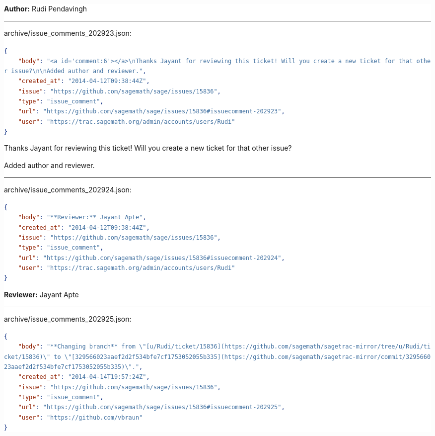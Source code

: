 **Author:** Rudi Pendavingh



---

archive/issue_comments_202923.json:
```json
{
    "body": "<a id='comment:6'></a>\nThanks Jayant for reviewing this ticket! Will you create a new ticket for that other issue?\n\nAdded author and reviewer.",
    "created_at": "2014-04-12T09:38:44Z",
    "issue": "https://github.com/sagemath/sage/issues/15836",
    "type": "issue_comment",
    "url": "https://github.com/sagemath/sage/issues/15836#issuecomment-202923",
    "user": "https://trac.sagemath.org/admin/accounts/users/Rudi"
}
```

<a id='comment:6'></a>
Thanks Jayant for reviewing this ticket! Will you create a new ticket for that other issue?

Added author and reviewer.



---

archive/issue_comments_202924.json:
```json
{
    "body": "**Reviewer:** Jayant Apte",
    "created_at": "2014-04-12T09:38:44Z",
    "issue": "https://github.com/sagemath/sage/issues/15836",
    "type": "issue_comment",
    "url": "https://github.com/sagemath/sage/issues/15836#issuecomment-202924",
    "user": "https://trac.sagemath.org/admin/accounts/users/Rudi"
}
```

**Reviewer:** Jayant Apte



---

archive/issue_comments_202925.json:
```json
{
    "body": "**Changing branch** from \"[u/Rudi/ticket/15836](https://github.com/sagemath/sagetrac-mirror/tree/u/Rudi/ticket/15836)\" to \"[329566023aaef2d2f534bfe7cf1753052055b335](https://github.com/sagemath/sagetrac-mirror/commit/329566023aaef2d2f534bfe7cf1753052055b335)\".",
    "created_at": "2014-04-14T19:57:24Z",
    "issue": "https://github.com/sagemath/sage/issues/15836",
    "type": "issue_comment",
    "url": "https://github.com/sagemath/sage/issues/15836#issuecomment-202925",
    "user": "https://github.com/vbraun"
}
```
